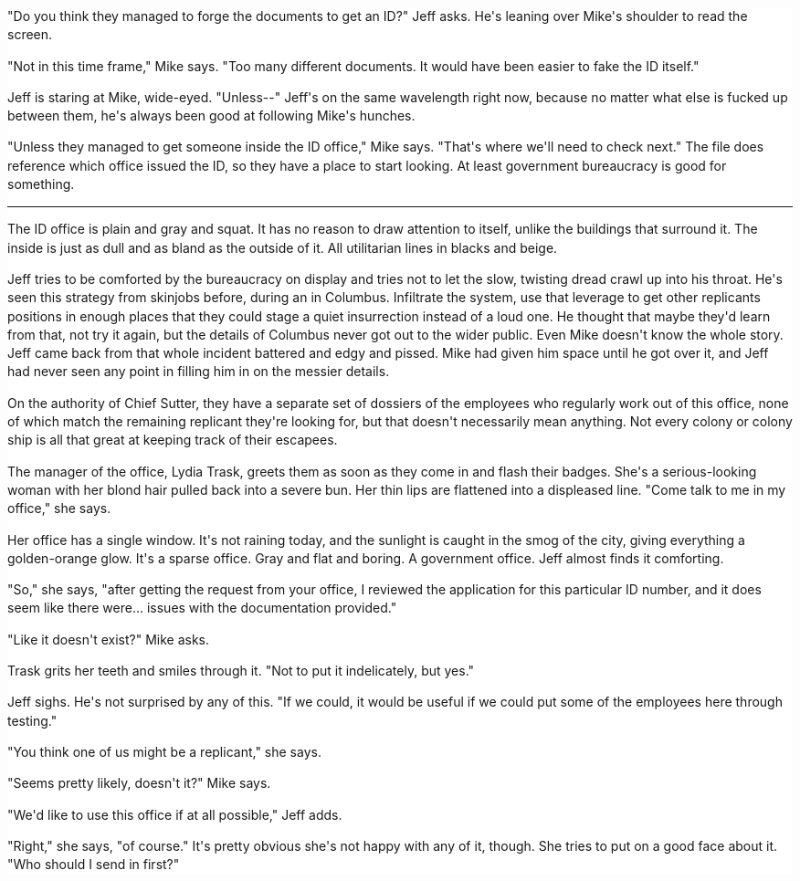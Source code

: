 "Do you think they managed to forge the documents to get an ID?" Jeff asks. He's leaning over Mike's shoulder to read the screen.

"Not in this time frame," Mike says. "Too many different documents. It would have been easier to fake the ID itself."

Jeff is staring at Mike, wide-eyed. "Unless--" Jeff's on the same wavelength right now, because no matter what else is fucked up between them, he's always been good at following Mike's hunches.

"Unless they managed to get someone inside the ID office," Mike says. "That's where we'll need to check next." The file does reference which office issued the ID, so they have a place to start looking. At least government bureaucracy is good for something.

---

The ID office is plain and gray and squat. It has no reason to draw attention to itself, unlike the buildings that surround it. The inside is just as dull and as bland as the outside of it. All utilitarian lines in blacks and beige. 

Jeff tries to be comforted by the bureaucracy on display and tries not to let the slow, twisting dread crawl up into his throat. He's seen this strategy from skinjobs before, during an in Columbus. Infiltrate the system, use that leverage to get other replicants positions in enough places that they could stage a quiet insurrection instead of a loud one. He thought that maybe they'd learn from that, not try it again, but the details of Columbus never got out to the wider public. Even Mike doesn't know the whole story. Jeff came back from that whole incident battered and edgy and pissed. Mike had given him space until he got over it, and Jeff had never seen any point in filling him in on the messier details.

On the authority of Chief Sutter, they have a separate set of dossiers of the employees who regularly work out of this office, none of which match the remaining replicant they're looking for, but that doesn't necessarily mean anything. Not every colony or colony ship is all that great at keeping track of their escapees.

The manager of the office, Lydia Trask, greets them as soon as they come in and flash their badges. She's a serious-looking woman with her blond hair pulled back into a severe bun. Her thin lips are flattened into a displeased line. "Come talk to me in my office," she says.

Her office has a single window. It's not raining today, and the sunlight is caught in the smog of the city, giving everything a golden-orange glow. It's a sparse office. Gray and flat and boring. A government office. Jeff almost finds it comforting.

"So," she says, "after getting the request from your office, I reviewed the application for this particular ID number, and it does seem like there were... issues with the documentation provided."

"Like it doesn't exist?" Mike asks.

Trask grits her teeth and smiles through it. "Not to put it indelicately, but yes."

Jeff sighs. He's not surprised by any of this. "If we could, it would be useful if we could put some of the employees here through testing."

"You think one of us might be a replicant," she says.

"Seems pretty likely, doesn't it?" Mike says.

"We'd like to use this office if at all possible," Jeff adds.

"Right," she says, "of course." It's pretty obvious she's not happy with any of it, though. She tries to put on a good face about it. "Who should I send in first?"
